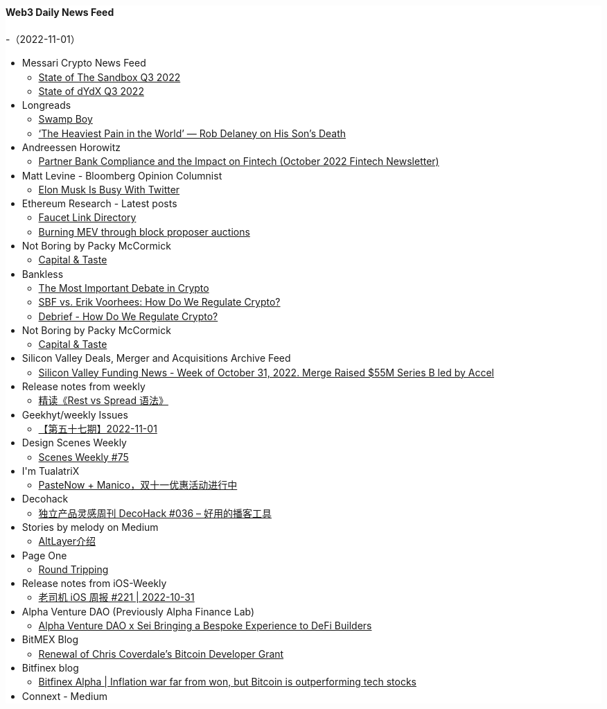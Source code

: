 #### Web3 Daily News Feed
-（2022-11-01）

- Messari Crypto News Feed
  - [State of The Sandbox Q3 2022](https://messari.io/article/state-of-the-sandbox-q3-2022)
  - [State of dYdX Q3 2022](https://messari.io/article/state-of-dydx-q3-2022)
- Longreads
  - [Swamp Boy](https://longreads.com/2022/10/31/swamp-boy/)
  - [‘The Heaviest Pain in the World’ — Rob Delaney on His Son’s Death](https://longreads.com/2022/10/31/the-heaviest-pain-in-the-world-rob-delaney-on-his-sons-death/)
- Andreessen Horowitz
  - [Partner Bank Compliance and the Impact on Fintech (October 2022 Fintech Newsletter)](https://a16z.com/2022/10/31/partner-bank-compliance-and-the-impact-on-fintech-october-2022-fintech-newsletter/)
- Matt Levine - Bloomberg Opinion Columnist
  - [Elon Musk Is Busy With Twitter](https://www.bloomberg.com/opinion/articles/2022-10-31/elon-musk-is-busy-with-twitter)
- Ethereum Research - Latest posts
  - [Faucet Link Directory](https://ethresear.ch/t/faucet-link-directory/12670/21)
  - [Burning MEV through block proposer auctions](https://ethresear.ch/t/burning-mev-through-block-proposer-auctions/14029/6)
- Not Boring by Packy McCormick
  - [Capital & Taste](https://www.notboring.co/p/capital-and-taste)
- Bankless
  - [The Most Important Debate in Crypto](https://newsletter.banklesshq.com/p/crypto-regulation-erik-voorhees-sbf-ftx)
  - [SBF vs. Erik Voorhees: How Do We Regulate Crypto?](https://shows.banklesshq.com/p/sbf-vs-erik-voorhees-how-do-we-regulate)
  - [Debrief - How Do We Regulate Crypto?](https://shows.banklesshq.com/p/sbf-erik-voorhees-debrief)
- Not Boring by Packy McCormick
  - [Capital & Taste](https://www.notboring.co/p/capital-and-taste)
- Silicon Valley Deals, Merger and Acquisitions Archive Feed
  - [Silicon Valley Funding News - Week of October 31, 2022. Merge Raised $55M Series B led by Accel](https://mailchi.mp/51db7fced282/6-22-2020-orcabio-raised-192m-series-d-2238145)
- Release notes from weekly
  - [精读《Rest vs Spread 语法》](https://github.com/ascoders/weekly/releases/tag/261)
- Geekhyt/weekly Issues
  - [【第五十七期】2022-11-01](https://github.com/Geekhyt/weekly/issues/61)
- Design Scenes Weekly
  - [Scenes Weekly #75](https://designscenes.zhubai.love/posts/2198699804236820480)
- I'm TualatriX
  - [PasteNow + Manico，双十一优惠活动进行中](https://imtx.me/blog/pastenow-manico-2022-1111-discount/)
- Decohack
  - [独立产品灵感周刊 DecoHack #036 – 好用的播客工具](https://www.decohack.com/Post/1110)
- Stories by melody on Medium
  - [AltLayer介绍](https://medium.com/@melody8848/altlayer%E4%BB%8B%E7%BB%8D-b932fd7d983e?source=rss-bfc6f454c0f9------2)
- Page One
  - [Round Tripping](https://page1.substack.com/p/round-tripping-916)
- Release notes from iOS-Weekly
  - [老司机 iOS 周报 #221 | 2022-10-31](https://github.com/SwiftOldDriver/iOS-Weekly/releases/tag/%23221)
- Alpha Venture DAO (Previously Alpha Finance Lab)
  - [Alpha Venture DAO x Sei
Bringing a Bespoke Experience to DeFi Builders](https://blog.alphaventuredao.io/alphaventuredaoxsei/)
- BitMEX Blog
  - [Renewal of Chris Coverdale’s Bitcoin Developer Grant](https://blog.bitmex.com/renewal-of-chris-coverdales-bitcoin-developer-grant-2/)
- Bitfinex blog
  - [Bitfinex Alpha | Inflation war far from won, but Bitcoin is outperforming tech stocks](https://blog.bitfinex.com/bitfinex-alpha/bitfinex-alpha-inflation-war-far-from-won-but-bitcoin-is-outperforming-tech-stocks/)
- Connext - Medium